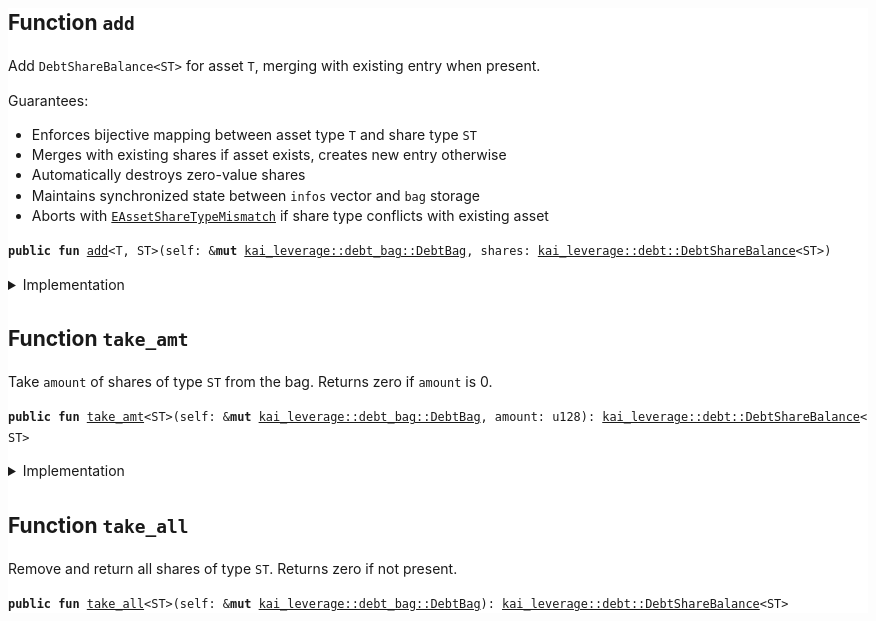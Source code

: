 <a name="kai_leverage_debt_bag_add"></a>

## Function `add`

Add <code>DebtShareBalance&lt;ST&gt;</code> for asset <code>T</code>, merging with existing entry when present.

Guarantees:
- Enforces bijective mapping between asset type <code>T</code> and share type <code>ST</code>
- Merges with existing shares if asset exists, creates new entry otherwise
- Automatically destroys zero-value shares
- Maintains synchronized state between <code>infos</code> vector and <code>bag</code> storage
- Aborts with <code><a href="../../dependencies/kai_leverage/debt_bag.md#kai_leverage_debt_bag_EAssetShareTypeMismatch">EAssetShareTypeMismatch</a></code> if share type conflicts with existing asset


<pre><code><b>public</b> <b>fun</b> <a href="../../dependencies/kai_leverage/debt_bag.md#kai_leverage_debt_bag_add">add</a>&lt;T, ST&gt;(self: &<b>mut</b> <a href="../../dependencies/kai_leverage/debt_bag.md#kai_leverage_debt_bag_DebtBag">kai_leverage::debt_bag::DebtBag</a>, shares: <a href="../../dependencies/kai_leverage/debt.md#kai_leverage_debt_DebtShareBalance">kai_leverage::debt::DebtShareBalance</a>&lt;ST&gt;)
</code></pre>



<details><summary>Implementation</summary></details>

<a name="kai_leverage_debt_bag_take_amt"></a>

## Function `take_amt`

Take <code>amount</code> of shares of type <code>ST</code> from the bag. Returns zero if <code>amount</code> is 0.


<pre><code><b>public</b> <b>fun</b> <a href="../../dependencies/kai_leverage/debt_bag.md#kai_leverage_debt_bag_take_amt">take_amt</a>&lt;ST&gt;(self: &<b>mut</b> <a href="../../dependencies/kai_leverage/debt_bag.md#kai_leverage_debt_bag_DebtBag">kai_leverage::debt_bag::DebtBag</a>, amount: u128): <a href="../../dependencies/kai_leverage/debt.md#kai_leverage_debt_DebtShareBalance">kai_leverage::debt::DebtShareBalance</a>&lt;ST&gt;
</code></pre>



<details><summary>Implementation</summary></details>

<a name="kai_leverage_debt_bag_take_all"></a>

## Function `take_all`

Remove and return all shares of type <code>ST</code>. Returns zero if not present.


<pre><code><b>public</b> <b>fun</b> <a href="../../dependencies/kai_leverage/debt_bag.md#kai_leverage_debt_bag_take_all">take_all</a>&lt;ST&gt;(self: &<b>mut</b> <a href="../../dependencies/kai_leverage/debt_bag.md#kai_leverage_debt_bag_DebtBag">kai_leverage::debt_bag::DebtBag</a>): <a href="../../dependencies/kai_leverage/debt.md#kai_leverage_debt_DebtShareBalance">kai_leverage::debt::DebtShareBalance</a>&lt;ST&gt;
</code></pre>

